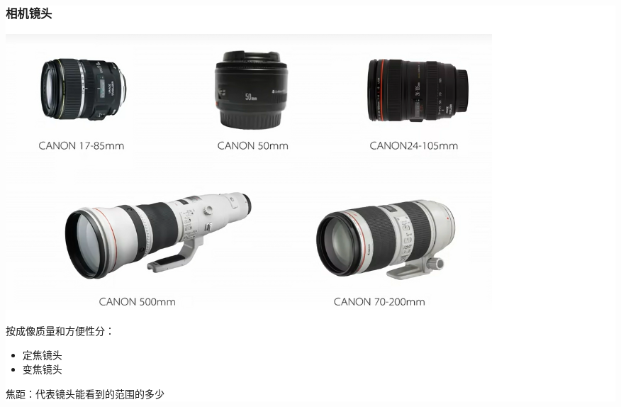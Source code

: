 



### 相机镜头

<img src="摄影师.assets/image-20230509182645119.png" alt="image-20230509182645119" style="zoom:67%;" />



按成像质量和方便性分：

- 定焦镜头
- 变焦镜头



焦距：代表镜头能看到的范围的多少
